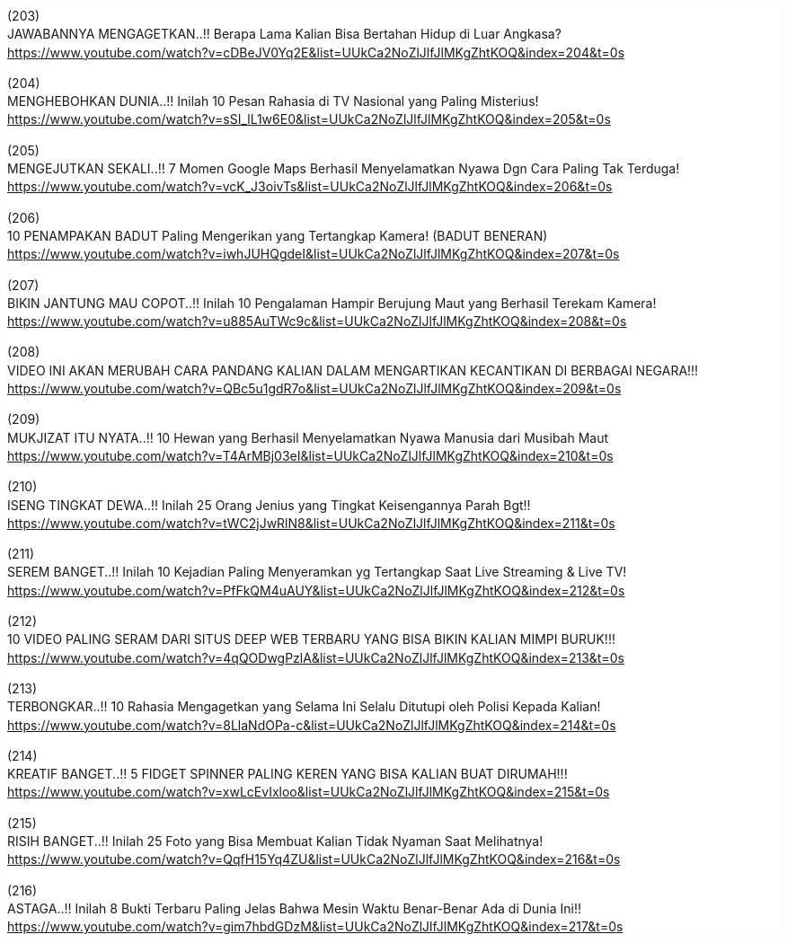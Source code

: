 (203)		
JAWABANNYA MENGAGETKAN..!! Berapa Lama Kalian Bisa Bertahan Hidup di Luar Angkasa?		
<https://www.youtube.com/watch?v=cDBeJV0Yq2E&list=UUkCa2NoZlJlfJlMKgZhtKOQ&index=204&t=0s>
		
(204)		
MENGHEBOHKAN DUNIA..!! Inilah 10 Pesan Rahasia di TV Nasional yang Paling Misterius!		
<https://www.youtube.com/watch?v=sSI_lL1w6E0&list=UUkCa2NoZlJlfJlMKgZhtKOQ&index=205&t=0s>
		
(205)		
MENGEJUTKAN SEKALI..!! 7 Momen Google Maps Berhasil Menyelamatkan Nyawa Dgn Cara Paling Tak Terduga!		
<https://www.youtube.com/watch?v=vcK_J3oivTs&list=UUkCa2NoZlJlfJlMKgZhtKOQ&index=206&t=0s>
		
(206)		
10 PENAMPAKAN BADUT Paling Mengerikan yang Tertangkap Kamera! (BADUT BENERAN)		
<https://www.youtube.com/watch?v=iwhJUHQgdeI&list=UUkCa2NoZlJlfJlMKgZhtKOQ&index=207&t=0s>
		
(207)		
BIKIN JANTUNG MAU COPOT..!! Inilah 10 Pengalaman Hampir Berujung Maut yang Berhasil Terekam Kamera!		
<https://www.youtube.com/watch?v=u885AuTWc9c&list=UUkCa2NoZlJlfJlMKgZhtKOQ&index=208&t=0s>
		
(208)		
VIDEO INI AKAN MERUBAH CARA PANDANG KALIAN DALAM MENGARTIKAN KECANTIKAN DI BERBAGAI NEGARA!!!		
<https://www.youtube.com/watch?v=QBc5u1gdR7o&list=UUkCa2NoZlJlfJlMKgZhtKOQ&index=209&t=0s>
		
(209)		
MUKJIZAT ITU NYATA..!! 10 Hewan yang Berhasil Menyelamatkan Nyawa Manusia dari Musibah Maut		
<https://www.youtube.com/watch?v=T4ArMBj03eI&list=UUkCa2NoZlJlfJlMKgZhtKOQ&index=210&t=0s>
		
(210)		
ISENG TINGKAT DEWA..!! Inilah 25 Orang Jenius yang Tingkat Keisengannya Parah Bgt!!		
<https://www.youtube.com/watch?v=tWC2jJwRlN8&list=UUkCa2NoZlJlfJlMKgZhtKOQ&index=211&t=0s>
		
(211)		
SEREM BANGET..!! Inilah 10 Kejadian Paling Menyeramkan yg Tertangkap Saat Live Streaming & Live TV!		
<https://www.youtube.com/watch?v=PfFkQM4uAUY&list=UUkCa2NoZlJlfJlMKgZhtKOQ&index=212&t=0s>
		
(212)		
10 VIDEO PALING SERAM DARI SITUS DEEP WEB TERBARU YANG BISA BIKIN KALIAN MIMPI BURUK!!!		
<https://www.youtube.com/watch?v=4qQODwgPzlA&list=UUkCa2NoZlJlfJlMKgZhtKOQ&index=213&t=0s>
		
(213)		
TERBONGKAR..!! 10 Rahasia Mengagetkan yang Selama Ini Selalu Ditutupi oleh Polisi Kepada Kalian!		
<https://www.youtube.com/watch?v=8LlaNdOPa-c&list=UUkCa2NoZlJlfJlMKgZhtKOQ&index=214&t=0s>
		
(214)		
KREATIF BANGET..!! 5 FIDGET SPINNER PALING KEREN YANG BISA KALIAN BUAT DIRUMAH!!!		
<https://www.youtube.com/watch?v=xwLcEvIxloo&list=UUkCa2NoZlJlfJlMKgZhtKOQ&index=215&t=0s>
		
(215)		
RISIH BANGET..!! Inilah 25 Foto yang Bisa Membuat Kalian Tidak Nyaman Saat Melihatnya!		
<https://www.youtube.com/watch?v=QqfH15Yq4ZU&list=UUkCa2NoZlJlfJlMKgZhtKOQ&index=216&t=0s>
		
(216)		
ASTAGA..!! Inilah 8 Bukti Terbaru Paling Jelas Bahwa Mesin Waktu Benar-Benar Ada di Dunia Ini!!		
<https://www.youtube.com/watch?v=gim7hbdGDzM&list=UUkCa2NoZlJlfJlMKgZhtKOQ&index=217&t=0s>
		